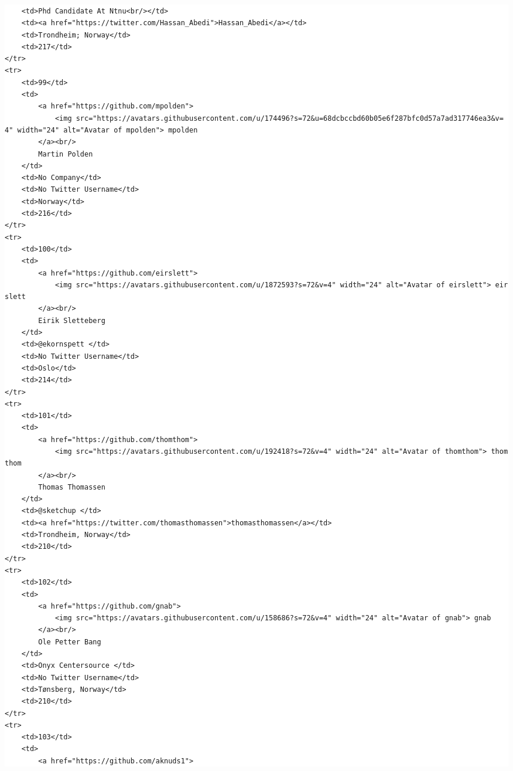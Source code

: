 		<td>Phd Candidate At Ntnu<br/></td>
		<td><a href="https://twitter.com/Hassan_Abedi">Hassan_Abedi</a></td>
		<td>Trondheim; Norway</td>
		<td>217</td>
	</tr>
	<tr>
		<td>99</td>
		<td>
			<a href="https://github.com/mpolden">
				<img src="https://avatars.githubusercontent.com/u/174496?s=72&u=68dcbccbd60b05e6f287bfc0d57a7ad317746ea3&v=4" width="24" alt="Avatar of mpolden"> mpolden
			</a><br/>
			Martin Polden
		</td>
		<td>No Company</td>
		<td>No Twitter Username</td>
		<td>Norway</td>
		<td>216</td>
	</tr>
	<tr>
		<td>100</td>
		<td>
			<a href="https://github.com/eirslett">
				<img src="https://avatars.githubusercontent.com/u/1872593?s=72&v=4" width="24" alt="Avatar of eirslett"> eirslett
			</a><br/>
			Eirik Sletteberg
		</td>
		<td>@ekornspett </td>
		<td>No Twitter Username</td>
		<td>Oslo</td>
		<td>214</td>
	</tr>
	<tr>
		<td>101</td>
		<td>
			<a href="https://github.com/thomthom">
				<img src="https://avatars.githubusercontent.com/u/192418?s=72&v=4" width="24" alt="Avatar of thomthom"> thomthom
			</a><br/>
			Thomas Thomassen
		</td>
		<td>@sketchup </td>
		<td><a href="https://twitter.com/thomasthomassen">thomasthomassen</a></td>
		<td>Trondheim, Norway</td>
		<td>210</td>
	</tr>
	<tr>
		<td>102</td>
		<td>
			<a href="https://github.com/gnab">
				<img src="https://avatars.githubusercontent.com/u/158686?s=72&v=4" width="24" alt="Avatar of gnab"> gnab
			</a><br/>
			Ole Petter Bang
		</td>
		<td>Onyx Centersource </td>
		<td>No Twitter Username</td>
		<td>Tønsberg, Norway</td>
		<td>210</td>
	</tr>
	<tr>
		<td>103</td>
		<td>
			<a href="https://github.com/aknuds1">
